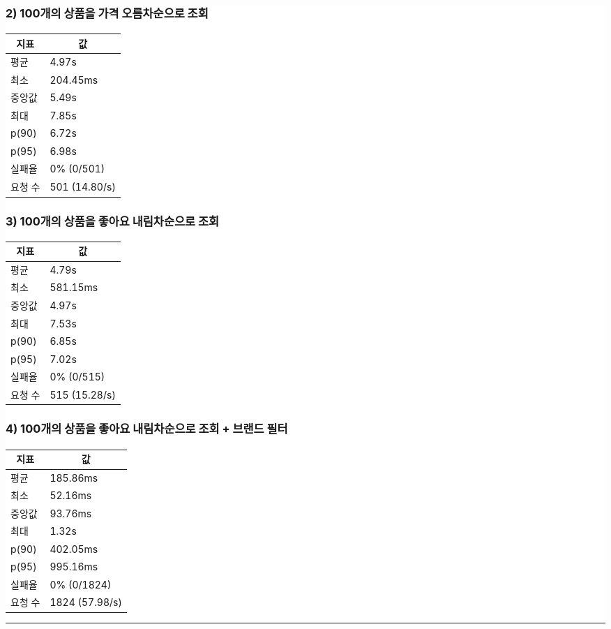 ### 2) 100개의 상품을 가격 오름차순으로 조회

| 지표 | 값 |
|---|---|
| 평균 | 4.97s |
| 최소 | 204.45ms |
| 중앙값 | 5.49s |
| 최대 | 7.85s |
| p(90) | 6.72s |
| p(95) | 6.98s |
| 실패율 | 0% (0/501) |
| 요청 수 | 501 (14.80/s) |

### 3) 100개의 상품을 좋아요 내림차순으로 조회

| 지표 | 값 |
|---|---|
| 평균 | 4.79s |
| 최소 | 581.15ms |
| 중앙값 | 4.97s |
| 최대 | 7.53s |
| p(90) | 6.85s |
| p(95) | 7.02s |
| 실패율 | 0% (0/515) |
| 요청 수 | 515 (15.28/s) |

### 4) 100개의 상품을 좋아요 내림차순으로 조회 + 브랜드 필터

| 지표 | 값 |
|---|---|
| 평균 | 185.86ms |
| 최소 | 52.16ms |
| 중앙값 | 93.76ms |
| 최대 | 1.32s |
| p(90) | 402.05ms |
| p(95) | 995.16ms |
| 실패율 | 0% (0/1824) |
| 요청 수 | 1824 (57.98/s) |

---